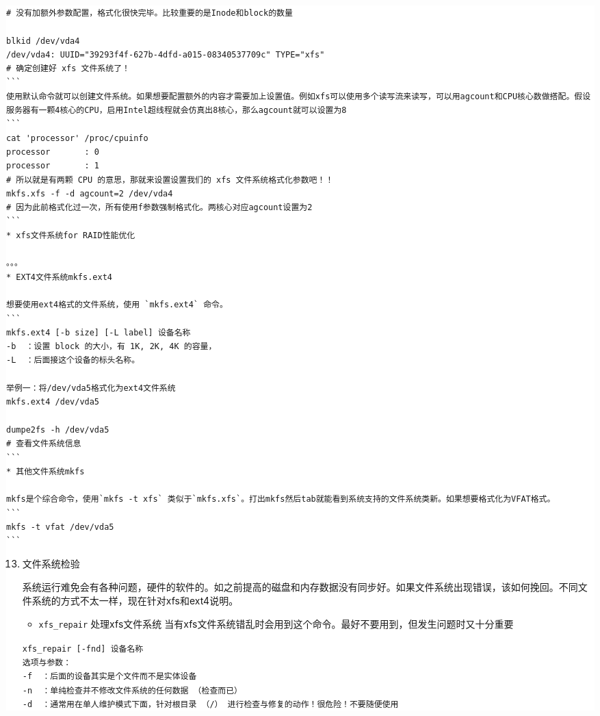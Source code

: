     # 没有加额外参数配置，格式化很快完毕。比较重要的是Inode和block的数量

    blkid /dev/vda4
    /dev/vda4: UUID="39293f4f-627b-4dfd-a015-08340537709c" TYPE="xfs"
    # 确定创建好 xfs 文件系统了！
    ```
    使用默认命令就可以创建文件系统。如果想要配置额外的内容才需要加上设置值。例如xfs可以使用多个读写流来读写，可以用agcount和CPU核心数做搭配。假设服务器有一颗4核心的CPU，启用Intel超线程就会仿真出8核心，那么agcount就可以设置为8
    ```
    cat 'processor' /proc/cpuinfo
    processor       : 0
    processor       : 1
    # 所以就是有两颗 CPU 的意思，那就来设置设置我们的 xfs 文件系统格式化参数吧！！
    mkfs.xfs -f -d agcount=2 /dev/vda4
    # 因为此前格式化过一次，所有使用f参数强制格式化。两核心对应agcount设置为2
    ```
    * xfs文件系统for RAID性能优化

    。。。
    * EXT4文件系统mkfs.ext4

    想要使用ext4格式的文件系统，使用 `mkfs.ext4` 命令。
    ```
    mkfs.ext4 [-b size] [-L label] 设备名称
    -b  ：设置 block 的大小，有 1K, 2K, 4K 的容量，
    -L  ：后面接这个设备的标头名称。

    举例一：将/dev/vda5格式化为ext4文件系统
    mkfs.ext4 /dev/vda5

    dumpe2fs -h /dev/vda5
    # 查看文件系统信息
    ```
    * 其他文件系统mkfs

    mkfs是个综合命令，使用`mkfs -t xfs` 类似于`mkfs.xfs`。打出mkfs然后tab就能看到系统支持的文件系统类新。如果想要格式化为VFAT格式。
    ```
    mkfs -t vfat /dev/vda5
    ```
   
13. 文件系统检验

    系统运行难免会有各种问题，硬件的软件的。如之前提高的磁盘和内存数据没有同步好。如果文件系统出现错误，该如何挽回。不同文件系统的方式不太一样，现在针对xfs和ext4说明。

    * `xfs_repair` 处理xfs文件系统
    当有xfs文件系统错乱时会用到这个命令。最好不要用到，但发生问题时又十分重要
    ```
    xfs_repair [-fnd] 设备名称
    选项与参数：
    -f  ：后面的设备其实是个文件而不是实体设备
    -n  ：单纯检查并不修改文件系统的任何数据 （检查而已）
    -d  ：通常用在单人维护模式下面，针对根目录 （/） 进行检查与修复的动作！很危险！不要随便使用
